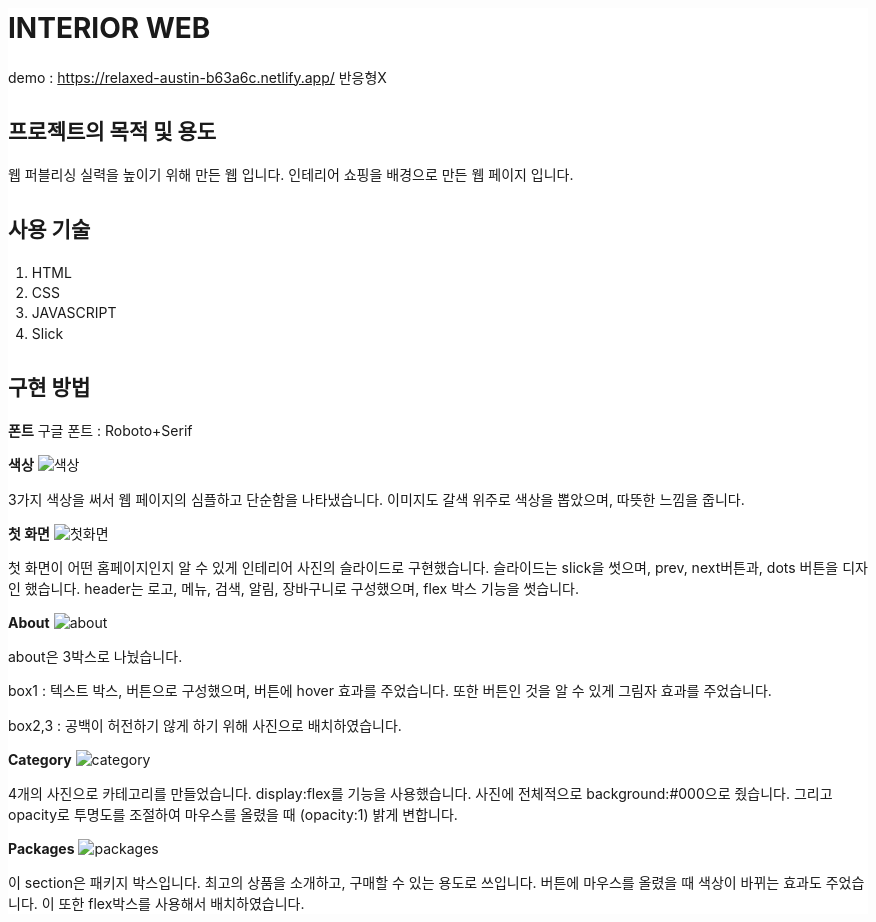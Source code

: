 # INTERIOR WEB

demo : https://relaxed-austin-b63a6c.netlify.app/  반응형X

## 프로젝트의 목적 및 용도
웹 퍼블리싱 실력을 높이기 위해 만든 웹 입니다. 인테리어 쇼핑을 배경으로 만든 웹 페이지 입니다.

## 사용 기술
1. HTML
2. CSS
3. JAVASCRIPT
4. Slick

## 구현 방법
**폰트**
구글 폰트 : Roboto+Serif

**색상**
![색상](https://user-images.githubusercontent.com/85346880/155471593-0d419b5e-6233-4104-b2e8-3c1f3baec137.png)

3가지 색상을 써서 웹 페이지의 심플하고 단순함을 나타냈습니다. 이미지도 갈색 위주로 색상을 뽑았으며, 따뜻한 느낌을 줍니다.

**첫 화면**
<img width="1265" alt="첫화면" src="https://user-images.githubusercontent.com/85346880/155471795-edd74fd0-d3ef-4f7f-9fff-6e04c1fc440a.png">

첫 화면이 어떤 홈페이지인지 알 수 있게 인테리어 사진의 슬라이드로 구현했습니다.
슬라이드는 slick을 썻으며, prev, next버튼과, dots 버튼을 디자인 했습니다.
header는 로고, 메뉴, 검색, 알림, 장바구니로 구성했으며, flex 박스 기능을 썻습니다.


**About**
<img width="1166" alt="about" src="https://user-images.githubusercontent.com/85346880/155472623-9deb2cd4-9405-4a56-8749-562f93b2c353.png">

about은 3박스로 나눴습니다. 

box1 : 텍스트 박스, 버튼으로 구성했으며, 버튼에 hover 효과를 주었습니다. 또한 버튼인 것을 알 수 있게 그림자 효과를 주었습니다.

box2,3 : 공백이 허전하기 않게 하기 위해 사진으로 배치하였습니다.


**Category**
<img width="927" alt="category" src="https://user-images.githubusercontent.com/85346880/155473386-f6fb7c28-394d-40dd-bbf3-f27ea6dba3d5.png">

4개의 사진으로 카테고리를 만들었습니다. display:flex를 기능을 사용했습니다. 
사진에 전체적으로 background:#000으로 줬습니다. 그리고 opacity로 투명도를 조절하여 마우스를 올렸을 때
(opacity:1) 밝게 변합니다.

**Packages**
<img width="1135" alt="packages" src="https://user-images.githubusercontent.com/85346880/155473954-43861fb0-7502-4752-bf9d-d6d1368e452e.png">

이 section은 패키지 박스입니다. 최고의 상품을 소개하고, 구매할 수 있는 용도로 쓰입니다.
버튼에 마우스를 올렸을 때 색상이 바뀌는 효과도 주었습니다. 
이 또한 flex박스를 사용해서 배치하였습니다.
